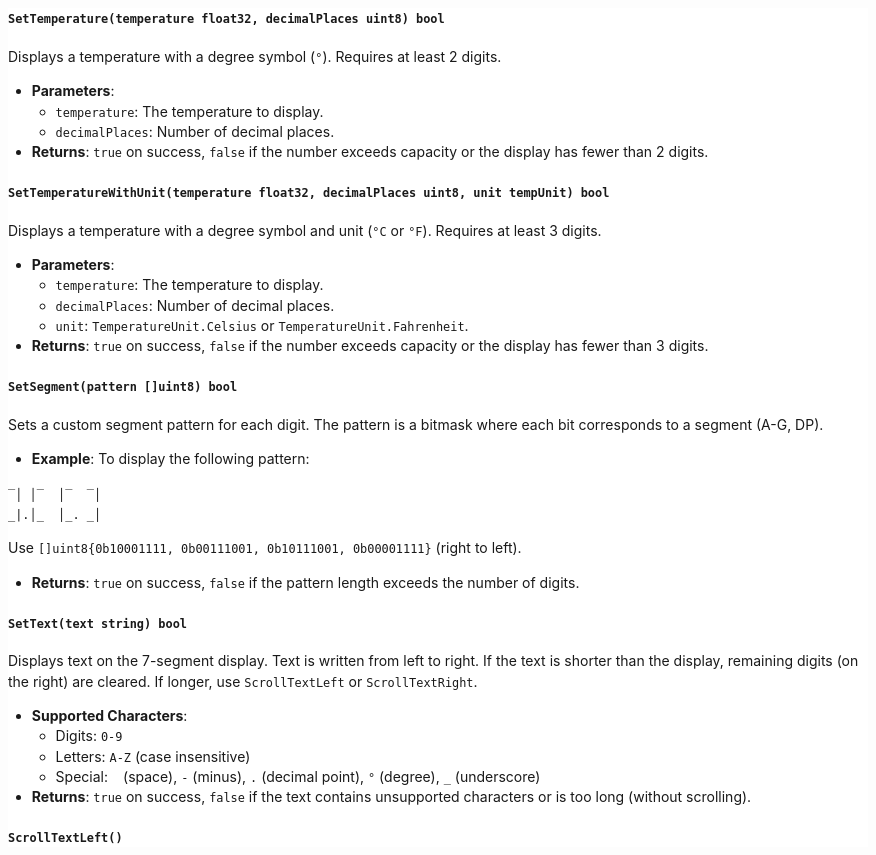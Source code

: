 #### `SetTemperature(temperature float32, decimalPlaces uint8) bool`

Displays a temperature with a degree symbol (`°`). Requires at least 2 digits.

- **Parameters**:
  - `temperature`: The temperature to display.
  - `decimalPlaces`: Number of decimal places.
- **Returns**: `true` on success, `false` if the number exceeds capacity or the
  display has fewer than 2 digits.

#### `SetTemperatureWithUnit(temperature float32, decimalPlaces uint8, unit tempUnit) bool`

Displays a temperature with a degree symbol and unit (`°C` or `°F`). Requires
at least 3 digits.

- **Parameters**:
  - `temperature`: The temperature to display.
  - `decimalPlaces`: Number of decimal places.
  - `unit`: `TemperatureUnit.Celsius` or `TemperatureUnit.Fahrenheit`.
- **Returns**: `true` on success, `false` if the number exceeds capacity or the
  display has fewer than 3 digits.

#### `SetSegment(pattern []uint8) bool`

Sets a custom segment pattern for each digit. The pattern is a bitmask where
each bit corresponds to a segment (A-G, DP).

- **Example**: To display the following pattern:

```
‾│ │‾  │‾  ‾│
_|.│_  │_. _│
```

Use `[]uint8{0b10001111, 0b00111001, 0b10111001, 0b00001111}` (right to left).

- **Returns**: `true` on success, `false` if the pattern length exceeds the
  number of digits.

#### `SetText(text string) bool`

Displays text on the 7-segment display. Text is written from left to right. If
the text is shorter than the display, remaining digits (on the right) are
cleared. If longer, use `ScrollTextLeft` or `ScrollTextRight`.

- **Supported Characters**:
  - Digits: `0-9`
  - Letters: `A-Z` (case insensitive)
  - Special: ` ` (space), `-` (minus), `.` (decimal point), `°` (degree), `_`
    (underscore)
- **Returns**: `true` on success, `false` if the text contains unsupported
  characters or is too long (without scrolling).

#### `ScrollTextLeft()`
